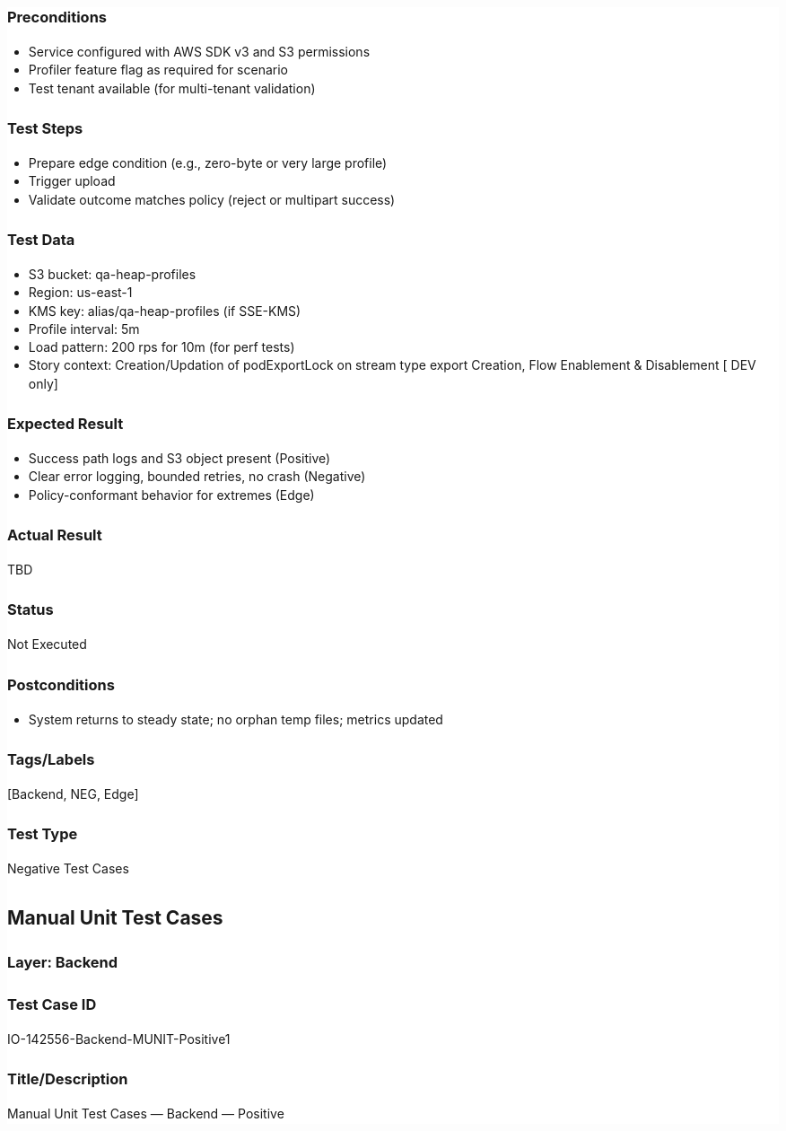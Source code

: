 ### Preconditions
- Service configured with AWS SDK v3 and S3 permissions
- Profiler feature flag as required for scenario
- Test tenant available (for multi-tenant validation)

### Test Steps
- Prepare edge condition (e.g., zero-byte or very large profile)
- Trigger upload
- Validate outcome matches policy (reject or multipart success)

### Test Data
- S3 bucket: qa-heap-profiles
- Region: us-east-1
- KMS key: alias/qa-heap-profiles (if SSE-KMS)
- Profile interval: 5m
- Load pattern: 200 rps for 10m (for perf tests)
- Story context: Creation/Updation of podExportLock on  stream type export Creation, Flow Enablement & Disablement [ DEV only]

### Expected Result
- Success path logs and S3 object present (Positive)
- Clear error logging, bounded retries, no crash (Negative)
- Policy-conformant behavior for extremes (Edge)

### Actual Result
TBD

### Status
Not Executed

### Postconditions
- System returns to steady state; no orphan temp files; metrics updated

### Tags/Labels
[Backend, NEG, Edge]

### Test Type
Negative Test Cases

## Manual Unit Test Cases

### Layer: Backend

### Test Case ID
IO-142556-Backend-MUNIT-Positive1

### Title/Description
Manual Unit Test Cases — Backend — Positive

